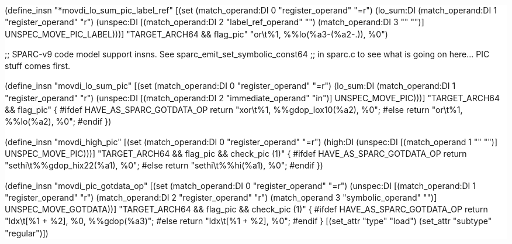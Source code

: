 (define_insn "*movdi_lo_sum_pic_label_ref"
  [(set (match_operand:DI 0 "register_operand" "=r")
      (lo_sum:DI (match_operand:DI 1 "register_operand" "r")
        (unspec:DI [(match_operand:DI 2 "label_ref_operand" "")
                    (match_operand:DI 3 "" "")] UNSPEC_MOVE_PIC_LABEL)))]
  "TARGET_ARCH64 && flag_pic"
  "or\t%1, %%lo(%a3-(%a2-.)), %0")

;; SPARC-v9 code model support insns.  See sparc_emit_set_symbolic_const64
;; in sparc.c to see what is going on here... PIC stuff comes first.

(define_insn "movdi_lo_sum_pic"
  [(set (match_operand:DI 0 "register_operand" "=r")
        (lo_sum:DI (match_operand:DI 1 "register_operand" "r")
                   (unspec:DI [(match_operand:DI 2 "immediate_operand" "in")]
			      UNSPEC_MOVE_PIC)))]
  "TARGET_ARCH64 && flag_pic"
{
#ifdef HAVE_AS_SPARC_GOTDATA_OP
  return "xor\t%1, %%gdop_lox10(%a2), %0";
#else
  return "or\t%1, %%lo(%a2), %0";
#endif
})

(define_insn "movdi_high_pic"
  [(set (match_operand:DI 0 "register_operand" "=r")
        (high:DI (unspec:DI [(match_operand 1 "" "")] UNSPEC_MOVE_PIC)))]
  "TARGET_ARCH64 && flag_pic && check_pic (1)"
{
#ifdef HAVE_AS_SPARC_GOTDATA_OP
  return "sethi\t%%gdop_hix22(%a1), %0";
#else
  return "sethi\t%%hi(%a1), %0";
#endif
})

(define_insn "movdi_pic_gotdata_op"
  [(set (match_operand:DI 0 "register_operand" "=r")
        (unspec:DI [(match_operand:DI 1 "register_operand" "r")
	            (match_operand:DI 2 "register_operand" "r")
		    (match_operand 3 "symbolic_operand" "")]
		   UNSPEC_MOVE_GOTDATA))]
  "TARGET_ARCH64 && flag_pic && check_pic (1)"
{
#ifdef HAVE_AS_SPARC_GOTDATA_OP
  return "ldx\t[%1 + %2], %0, %%gdop(%a3)";
#else
  return "ldx\t[%1 + %2], %0";
#endif
}
  [(set_attr "type" "load")
   (set_attr "subtype" "regular")])
